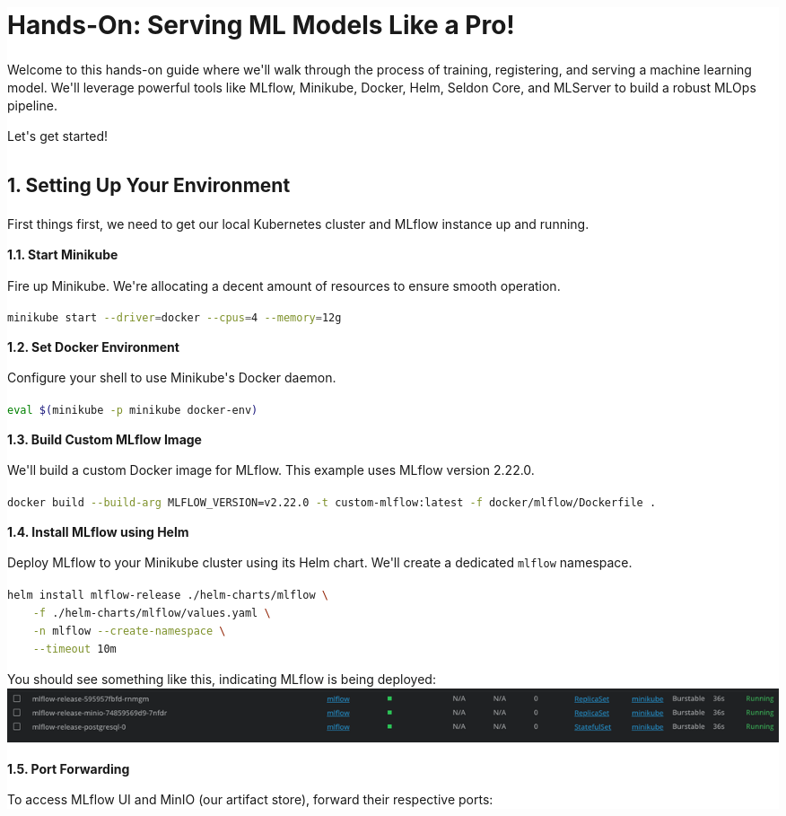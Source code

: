 # Hands-On: Serving ML Models Like a Pro!

Welcome to this hands-on guide where we'll walk through the process of training, registering, and serving a machine learning model. We'll leverage powerful tools like MLflow, Minikube, Docker, Helm, Seldon Core, and MLServer to build a robust MLOps pipeline.

Let's get started!

## 1. Setting Up Your Environment

First things first, we need to get our local Kubernetes cluster and MLflow instance up and running.

**1.1. Start Minikube**

Fire up Minikube. We're allocating a decent amount of resources to ensure smooth operation.

```bash
minikube start --driver=docker --cpus=4 --memory=12g
```

**1.2. Set Docker Environment**

Configure your shell to use Minikube's Docker daemon.

```bash
eval $(minikube -p minikube docker-env)
```

**1.3. Build Custom MLflow Image**

We'll build a custom Docker image for MLflow. This example uses MLflow version 2.22.0.

```bash
docker build --build-arg MLFLOW_VERSION=v2.22.0 -t custom-mlflow:latest -f docker/mlflow/Dockerfile .
```

**1.4. Install MLflow using Helm**

Deploy MLflow to your Minikube cluster using its Helm chart. We'll create a dedicated `mlflow` namespace.

```bash
helm install mlflow-release ./helm-charts/mlflow \
    -f ./helm-charts/mlflow/values.yaml \
    -n mlflow --create-namespace \
    --timeout 10m
```

You should see something like this, indicating MLflow is being deployed:
![Minikube and MLflow setup](./media/imag_a.png)

**1.5. Port Forwarding**

To access MLflow UI and MinIO (our artifact store), forward their respective ports:

